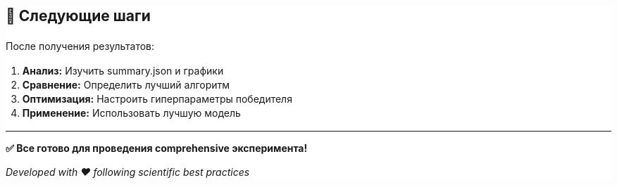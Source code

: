 ## 🚀 Следующие шаги

После получения результатов:

1. **Анализ:** Изучить summary.json и графики
2. **Сравнение:** Определить лучший алгоритм
3. **Оптимизация:** Настроить гиперпараметры победителя
4. **Применение:** Использовать лучшую модель

---

**✅ Все готово для проведения comprehensive эксперимента!**

*Developed with ❤️ following scientific best practices*


